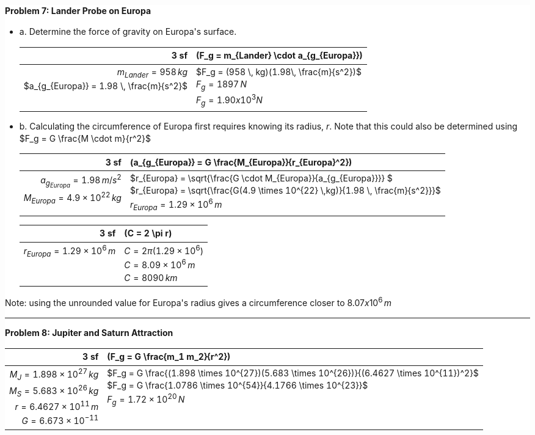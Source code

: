 
**Problem 7: Lander Probe on Europa**
- a. Determine the force of gravity on Europa's surface.

  |3 sf| \(F_g = m_{Lander} \cdot a_{g_{Europa}}\)|
  |-:|:-|
  |$m_{Lander} = 958 \, kg$<br> $a_{g_{Europa}} = 1.98 \, \frac{m}{s^2}$|$F_g = (958 \, kg)(1.98\, \frac{m}{s^2})$<br>$F_g = 1897 \, N$ <br> $F_g =1.90 x 10^3 N$|

- b. Calculating the circumference of Europa first requires knowing its radius, $r$. Note that this could also be determined using $F_g = G \frac{M \cdot m}{r^2}$
  
  |3 sf| \(a_{g_{Europa}} = G \frac{M_{Europa}}{r_{Europa}^2}\)|
  |-:|:-|
  $a_{g_{Europa}} = 1.98 \, m/s^2$<br> $M_{Europa} = 4.9 \times 10^{22} \, kg$|$r_{Europa} = \sqrt{\frac{G \cdot M_{Europa}}{a_{g_{Europa}}}} $ <br> $r_{Europa} = \sqrt{\frac{G(4.9 \times 10^{22} \,kg)}{1.98 \, \frac{m}{s^2}}}$<br>$r_{Europa} = 1.29 \times 10^6 \, m$|

  |3 sf| \(C = 2 \pi r\)|
  |-:|:-|
  |$r_{Europa} = 1.29 \times 10^6 \, m$| $C = 2 \pi (1.29 \times 10^6)$<br>$C = 8.09 \times 10^6 \, m$ <br> $C = 8090 \, km$|

Note: using the unrounded value for Europa's radius gives a circumference closer to $8.07x10^6 \, m$

---

**Problem 8: Jupiter and Saturn Attraction**

|3 sf| \(F_g = G \frac{m_1 m_2}{r^2}\) |
|-:|:-|
| $M_J = 1.898 \times 10^{27} \, kg$ <br> $M_S = 5.683 \times 10^{26} \, kg$<br>$r = 6.4627 \times 10^{11} \, m$ <br> $G = 6.673 \times 10^{-11}$ |$F_g = G \frac{(1.898 \times 10^{27})(5.683 \times 10^{26})}{(6.4627 \times 10^{11})^2}$<br>$F_g = G \frac{1.0786 \times 10^{54}}{4.1766 \times 10^{23}}$<br>$F_g = 1.72 \times 10^{20} \, N$|
